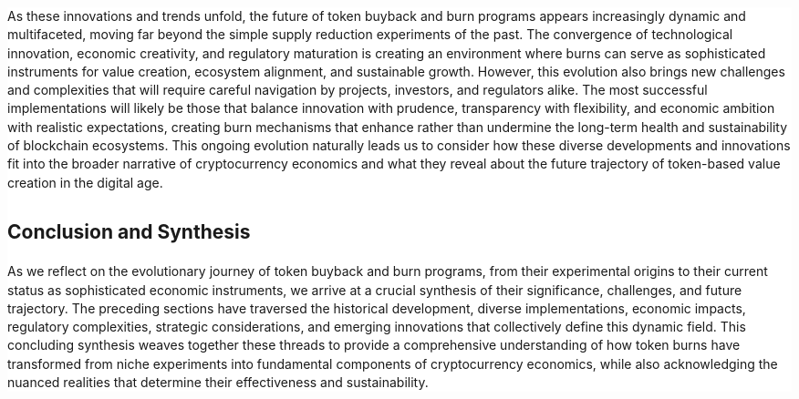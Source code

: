 As these innovations and trends unfold, the future of token buyback and burn programs appears increasingly dynamic and multifaceted, moving far beyond the simple supply reduction experiments of the past. The convergence of technological innovation, economic creativity, and regulatory maturation is creating an environment where burns can serve as sophisticated instruments for value creation, ecosystem alignment, and sustainable growth. However, this evolution also brings new challenges and complexities that will require careful navigation by projects, investors, and regulators alike. The most successful implementations will likely be those that balance innovation with prudence, transparency with flexibility, and economic ambition with realistic expectations, creating burn mechanisms that enhance rather than undermine the long-term health and sustainability of blockchain ecosystems. This ongoing evolution naturally leads us to consider how these diverse developments and innovations fit into the broader narrative of cryptocurrency economics and what they reveal about the future trajectory of token-based value creation in the digital age.

## Conclusion and Synthesis

As we reflect on the evolutionary journey of token buyback and burn programs, from their experimental origins to their current status as sophisticated economic instruments, we arrive at a crucial synthesis of their significance, challenges, and future trajectory. The preceding sections have traversed the historical development, diverse implementations, economic impacts, regulatory complexities, strategic considerations, and emerging innovations that collectively define this dynamic field. This concluding synthesis weaves together these threads to provide a comprehensive understanding of how token burns have transformed from niche experiments into fundamental components of cryptocurrency economics, while also acknowledging the nuanced realities that determine their effectiveness and sustainability.

